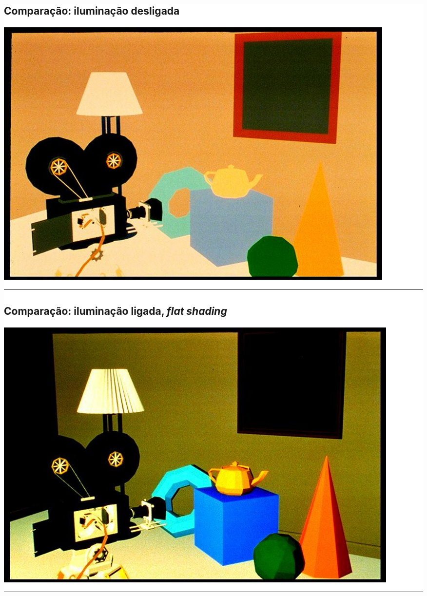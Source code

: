 ## Comparação: iluminação desligada

![](../../images/shading-cena-exemplo-sem-luz.png)

---
## Comparação: iluminação ligada, **_flat shading_**

![](../../images/shading-cena-exemplo-flat.png)

---
